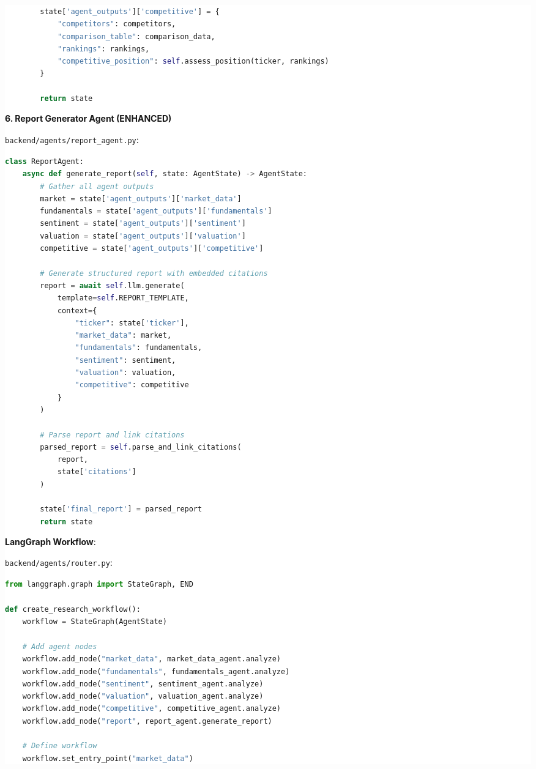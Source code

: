```python
        state['agent_outputs']['competitive'] = {
            "competitors": competitors,
            "comparison_table": comparison_data,
            "rankings": rankings,
            "competitive_position": self.assess_position(ticker, rankings)
        }

        return state
```

**6. Report Generator Agent (ENHANCED)**

`backend/agents/report_agent.py`:
```python
class ReportAgent:
    async def generate_report(self, state: AgentState) -> AgentState:
        # Gather all agent outputs
        market = state['agent_outputs']['market_data']
        fundamentals = state['agent_outputs']['fundamentals']
        sentiment = state['agent_outputs']['sentiment']
        valuation = state['agent_outputs']['valuation']
        competitive = state['agent_outputs']['competitive']

        # Generate structured report with embedded citations
        report = await self.llm.generate(
            template=self.REPORT_TEMPLATE,
            context={
                "ticker": state['ticker'],
                "market_data": market,
                "fundamentals": fundamentals,
                "sentiment": sentiment,
                "valuation": valuation,
                "competitive": competitive
            }
        )

        # Parse report and link citations
        parsed_report = self.parse_and_link_citations(
            report,
            state['citations']
        )

        state['final_report'] = parsed_report
        return state
```

**LangGraph Workflow**:

`backend/agents/router.py`:
```python
from langgraph.graph import StateGraph, END

def create_research_workflow():
    workflow = StateGraph(AgentState)

    # Add agent nodes
    workflow.add_node("market_data", market_data_agent.analyze)
    workflow.add_node("fundamentals", fundamentals_agent.analyze)
    workflow.add_node("sentiment", sentiment_agent.analyze)
    workflow.add_node("valuation", valuation_agent.analyze)
    workflow.add_node("competitive", competitive_agent.analyze)
    workflow.add_node("report", report_agent.generate_report)

    # Define workflow
    workflow.set_entry_point("market_data")
```